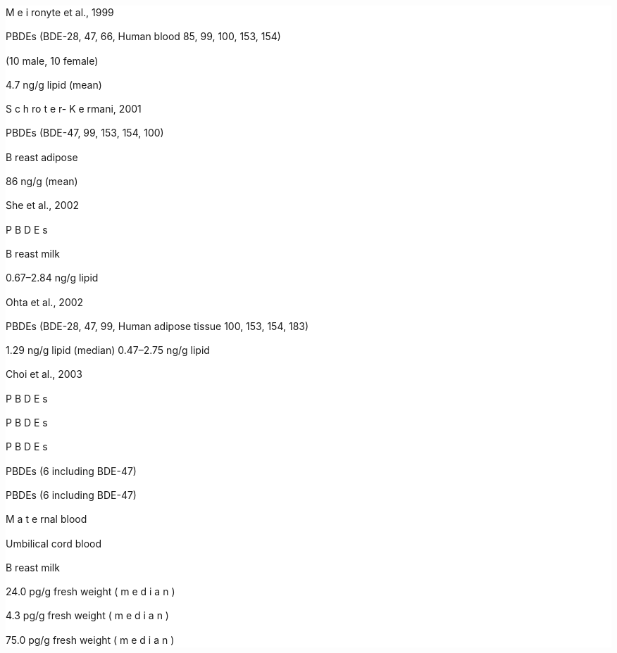 M e i ronyte et al., 1999

PBDEs (BDE-28, 47, 66, Human blood
85, 99, 100, 153, 154)

(10 male, 10 female)

4.7 ng/g lipid (mean)

S c h ro t e r- K e rmani, 2001

PBDEs (BDE-47, 99,
153, 154, 100)

B reast adipose

86 ng/g (mean)

She et al., 2002

P B D E s

B reast milk

0.67–2.84 ng/g lipid

Ohta et al., 2002

PBDEs (BDE-28, 47, 99, Human adipose tissue
100, 153, 154, 183)

1.29 ng/g lipid (median)
0.47–2.75 ng/g lipid

Choi et al., 2003

P B D E s

P B D E s

P B D E s

PBDEs
(6 including BDE-47)

PBDEs
(6 including BDE-47)

M a t e rnal blood

Umbilical cord blood

B reast milk

24.0 pg/g fresh weight
( m e d i a n )

4.3 pg/g fresh weight
( m e d i a n )

75.0 pg/g fresh weight
( m e d i a n )
